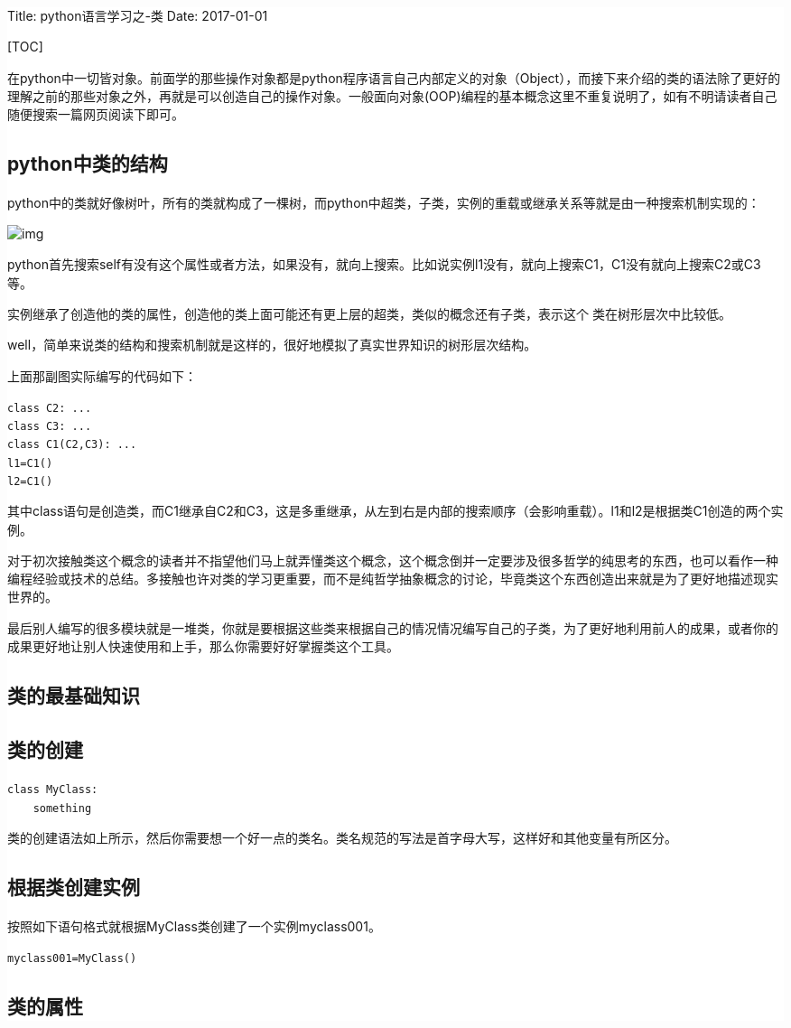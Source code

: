 Title: python语言学习之-类
Date: 2017-01-01

[TOC]





在python中一切皆对象。前面学的那些操作对象都是python程序语言自己内部定义的对象（Object），而接下来介绍的类的语法除了更好的理解之前的那些对象之外，再就是可以创造自己的操作对象。一般面向对象(OOP)编程的基本概念这里不重复说明了，如有不明请读者自己随便搜索一篇网页阅读下即可。

## python中类的结构

python中的类就好像树叶，所有的类就构成了一棵树，而python中超类，子类，实例的重载或继承关系等就是由一种搜索机制实现的：

![img]({filename}/images/python/lei-sou-suo-jie-gou.png)

python首先搜索self有没有这个属性或者方法，如果没有，就向上搜索。比如说实例l1没有，就向上搜索C1，C1没有就向上搜索C2或C3等。

实例继承了创造他的类的属性，创造他的类上面可能还有更上层的超类，类似的概念还有子类，表示这个
类在树形层次中比较低。

well，简单来说类的结构和搜索机制就是这样的，很好地模拟了真实世界知识的树形层次结构。

上面那副图实际编写的代码如下：

    class C2: ...
    class C3: ...
    class C1(C2,C3): ...
    l1=C1()
    l2=C1()

其中class语句是创造类，而C1继承自C2和C3，这是多重继承，从左到右是内部的搜索顺序（会影响重载）。l1和l2是根据类C1创造的两个实例。

对于初次接触类这个概念的读者并不指望他们马上就弄懂类这个概念，这个概念倒并一定要涉及很多哲学的纯思考的东西，也可以看作一种编程经验或技术的总结。多接触也许对类的学习更重要，而不是纯哲学抽象概念的讨论，毕竟类这个东西创造出来就是为了更好地描述现实世界的。

最后别人编写的很多模块就是一堆类，你就是要根据这些类来根据自己的情况情况编写自己的子类，为了更好地利用前人的成果，或者你的成果更好地让别人快速使用和上手，那么你需要好好掌握类这个工具。

## 类的最基础知识

## 类的创建

    class MyClass:
        something

类的创建语法如上所示，然后你需要想一个好一点的类名。类名规范的写法是首字母大写，这样好和其他变量有所区分。

## 根据类创建实例

按照如下语句格式就根据MyClass类创建了一个实例myclass001。

    myclass001=MyClass()

## 类的属性
